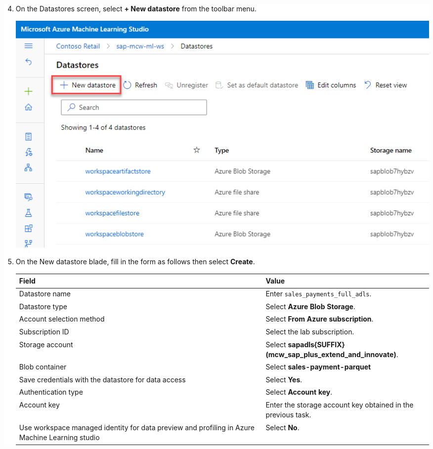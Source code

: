 4. On the Datastores screen, select **+ New datastore** from the toolbar menu.

    ![The Datastores screen displays with the + New datastore button highlighted.](media/amls_newdatastore_menu.png "New datastore")

5. On the New datastore blade, fill in the form as follows then select **Create**.

    | Field | Value |
    |-------|-------|
    | Datastore name | Enter `sales_payments_full_adls`. |
    | Datastore type | Select **Azure Blob Storage**. |
    | Account selection method | Select **From Azure subscription**. |
    | Subscription ID | Select the lab subscription. |
    | Storage account | Select **sapadls{SUFFIX}(mcw_sap_plus_extend_and_innovate)**. |
    | Blob container | Select **sales-payment-parquet** |
    | Save credentials with the datastore for data access | Select **Yes**. |
    | Authentication type | Select **Account key**. |
    | Account key | Enter the storage account key obtained in the previous task. |
    | Use workspace managed identity for data preview and profiling in Azure Machine Learning studio | Select **No**. |
